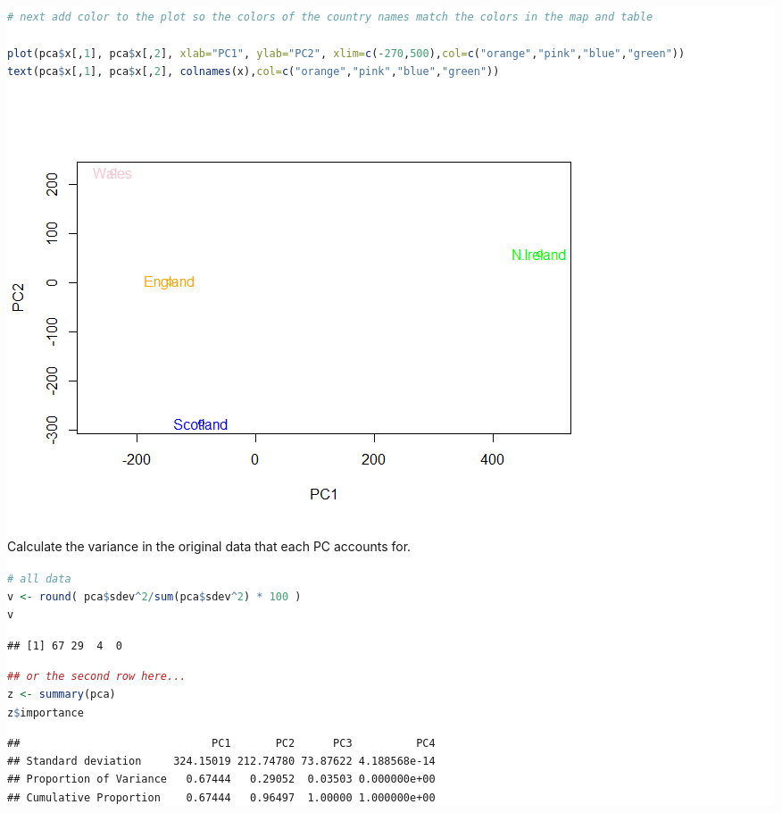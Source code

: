 ``` r
# next add color to the plot so the colors of the country names match the colors in the map and table

plot(pca$x[,1], pca$x[,2], xlab="PC1", ylab="PC2", xlim=c(-270,500),col=c("orange","pink","blue","green"))
text(pca$x[,1], pca$x[,2], colnames(x),col=c("orange","pink","blue","green"))
```

![](class08_files/figure-gfm/unnamed-chunk-22-3.png)

Calculate the variance in the original data that each PC accounts for.

``` r
# all data
v <- round( pca$sdev^2/sum(pca$sdev^2) * 100 )
v
```

    ## [1] 67 29  4  0

``` r
## or the second row here...
z <- summary(pca)
z$importance
```

    ##                              PC1       PC2      PC3          PC4
    ## Standard deviation     324.15019 212.74780 73.87622 4.188568e-14
    ## Proportion of Variance   0.67444   0.29052  0.03503 0.000000e+00
    ## Cumulative Proportion    0.67444   0.96497  1.00000 1.000000e+00
